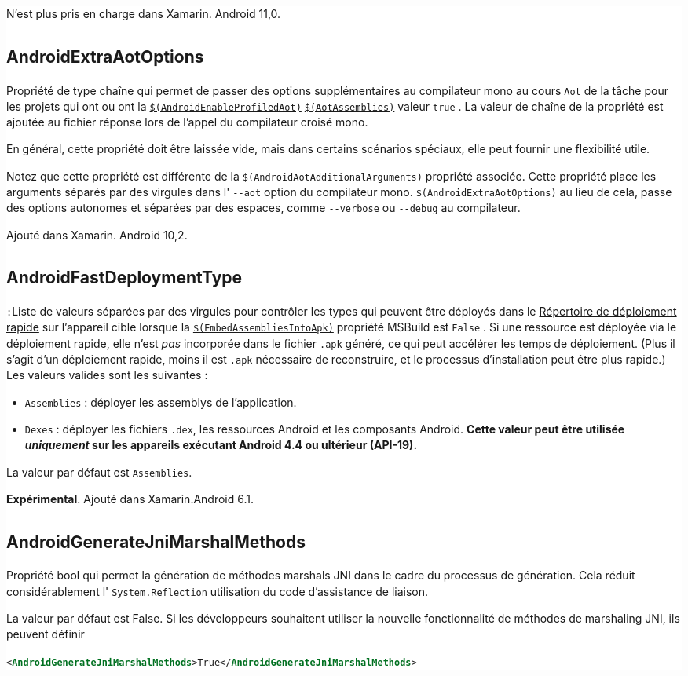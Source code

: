 N’est plus pris en charge dans Xamarin. Android 11,0.

## <a name="androidextraaotoptions"></a>AndroidExtraAotOptions

Propriété de type chaîne qui permet de passer des options supplémentaires au compilateur mono au cours `Aot` de la tâche pour les projets qui ont ou ont la [`$(AndroidEnableProfiledAot)`](#androidenableprofiledaot) [`$(AotAssemblies)`](#aotassemblies) valeur `true` .
La valeur de chaîne de la propriété est ajoutée au fichier réponse lors de l’appel du compilateur croisé mono.

En général, cette propriété doit être laissée vide, mais dans certains scénarios spéciaux, elle peut fournir une flexibilité utile.

Notez que cette propriété est différente de la `$(AndroidAotAdditionalArguments)` propriété associée. Cette propriété place les arguments séparés par des virgules dans l' `--aot` option du compilateur mono. `$(AndroidExtraAotOptions)` au lieu de cela, passe des options autonomes et séparées par des espaces, comme `--verbose` ou `--debug` au compilateur.

Ajouté dans Xamarin. Android 10,2.

## <a name="androidfastdeploymenttype"></a>AndroidFastDeploymentType

`:`Liste de valeurs séparées par des virgules pour contrôler les types qui peuvent être déployés dans le [Répertoire de déploiement rapide](~/android/deploy-test/building-apps/build-process.md#Fast_Deployment) sur l’appareil cible lorsque la [`$(EmbedAssembliesIntoApk)`](#embedassembliesintoapk) propriété MSBuild est `False` . Si une ressource est déployée via le déploiement rapide, elle n’est *pas* incorporée dans le fichier `.apk` généré, ce qui peut accélérer les temps de déploiement. (Plus il s’agit d’un déploiement rapide, moins il est `.apk` nécessaire de reconstruire, et le processus d’installation peut être plus rapide.) Les valeurs valides sont les suivantes :

- `Assemblies` : déployer les assemblys de l’application.

- `Dexes` : déployer les fichiers `.dex`, les ressources Android et les composants Android. **Cette valeur peut être utilisée *uniquement* sur les appareils exécutant Android 4.4 ou ultérieur (API-19).**

La valeur par défaut est `Assemblies`.

**Expérimental**. Ajouté dans Xamarin.Android 6.1.

## <a name="androidgeneratejnimarshalmethods"></a>AndroidGenerateJniMarshalMethods

Propriété bool qui permet la génération de méthodes marshals JNI dans le cadre du processus de génération. Cela réduit considérablement l' `System.Reflection` utilisation du code d’assistance de liaison.

La valeur par défaut est False. Si les développeurs souhaitent utiliser la nouvelle fonctionnalité de méthodes de marshaling JNI, ils peuvent définir

```xml
<AndroidGenerateJniMarshalMethods>True</AndroidGenerateJniMarshalMethods>
```
